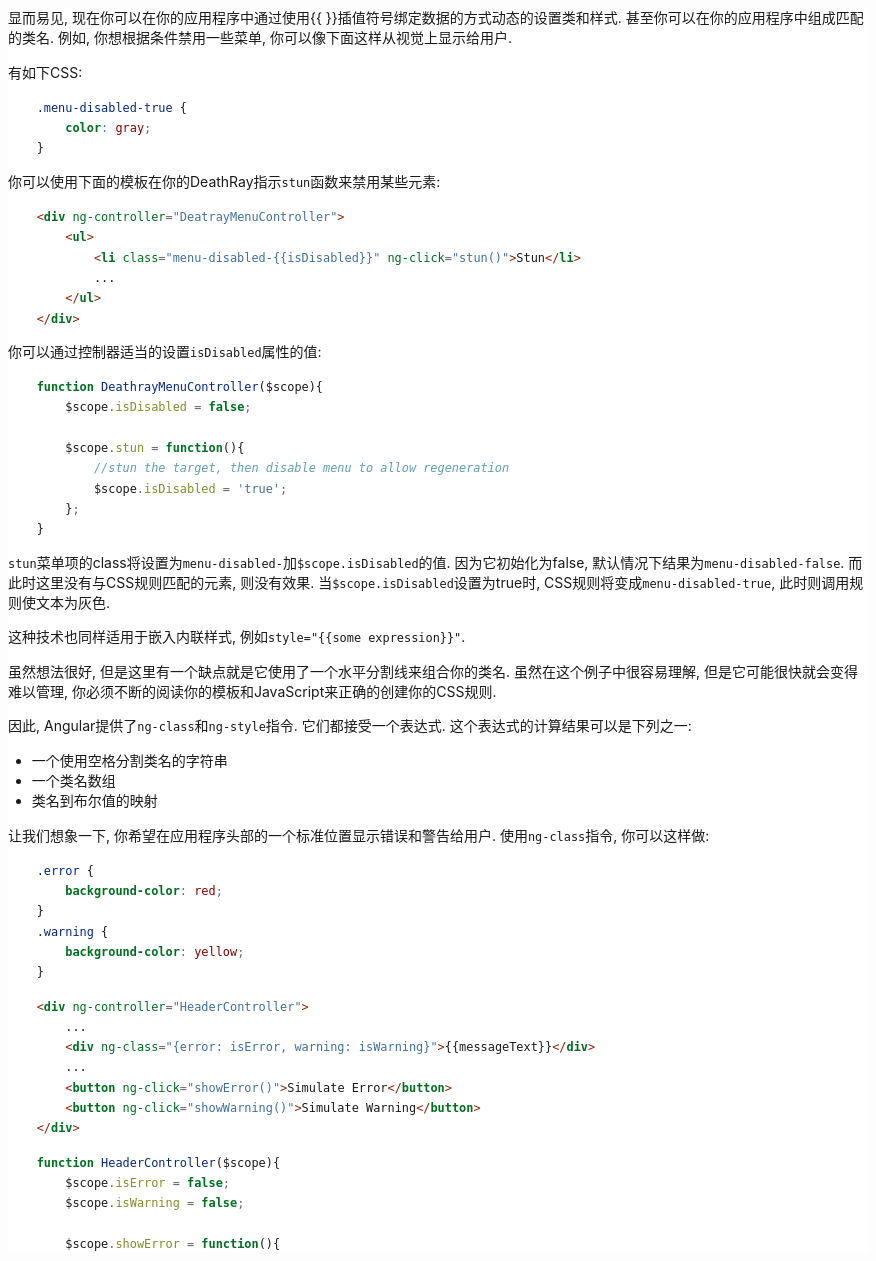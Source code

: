 显而易见, 现在你可以在你的应用程序中通过使用{{ }}插值符号绑定数据的方式动态的设置类和样式. 甚至你可以在你的应用程序中组成匹配的类名. 例如, 你想根据条件禁用一些菜单, 你可以像下面这样从视觉上显示给用户.

有如下CSS:
```css
    .menu-disabled-true {
        color: gray;
    }
```
你可以使用下面的模板在你的DeathRay指示`stun`函数来禁用某些元素:
```html
    <div ng-controller="DeatrayMenuController">
        <ul>
            <li class="menu-disabled-{{isDisabled}}" ng-click="stun()">Stun</li>
            ...
        </ul>
    </div>
```
你可以通过控制器适当的设置`isDisabled`属性的值:
```js
    function DeathrayMenuController($scope){
        $scope.isDisabled = false;
        
        $scope.stun = function(){
            //stun the target, then disable menu to allow regeneration
            $scope.isDisabled = 'true';
        };
    }
```
`stun`菜单项的class将设置为`menu-disabled-`加`$scope.isDisabled`的值. 因为它初始化为false, 默认情况下结果为`menu-disabled-false`. 而此时这里没有与CSS规则匹配的元素, 则没有效果. 当`$scope.isDisabled`设置为true时, CSS规则将变成`menu-disabled-true`, 此时则调用规则使文本为灰色.

这种技术也同样适用于嵌入内联样式, 例如`style="{{some expression}}"`.

虽然想法很好, 但是这里有一个缺点就是它使用了一个水平分割线来组合你的类名. 虽然在这个例子中很容易理解, 但是它可能很快就会变得难以管理, 你必须不断的阅读你的模板和JavaScript来正确的创建你的CSS规则.

因此, Angular提供了`ng-class`和`ng-style`指令. 它们都接受一个表达式. 这个表达式的计算结果可以是下列之一:

+ 一个使用空格分割类名的字符串
+ 一个类名数组
+ 类名到布尔值的映射

让我们想象一下, 你希望在应用程序头部的一个标准位置显示错误和警告给用户. 使用`ng-class`指令, 你可以这样做:
```css
    .error {
        background-color: red;
    }
    .warning {
        background-color: yellow;
    }
```
```html
    <div ng-controller="HeaderController">
        ...
        <div ng-class="{error: isError, warning: isWarning}">{{messageText}}</div>
        ...
        <button ng-click="showError()">Simulate Error</button>
        <button ng-click="showWarning()">Simulate Warning</button>
    </div>
```
```js
    function HeaderController($scope){
        $scope.isError = false;
        $scope.isWarning = false;
        
        $scope.showError = function(){
```